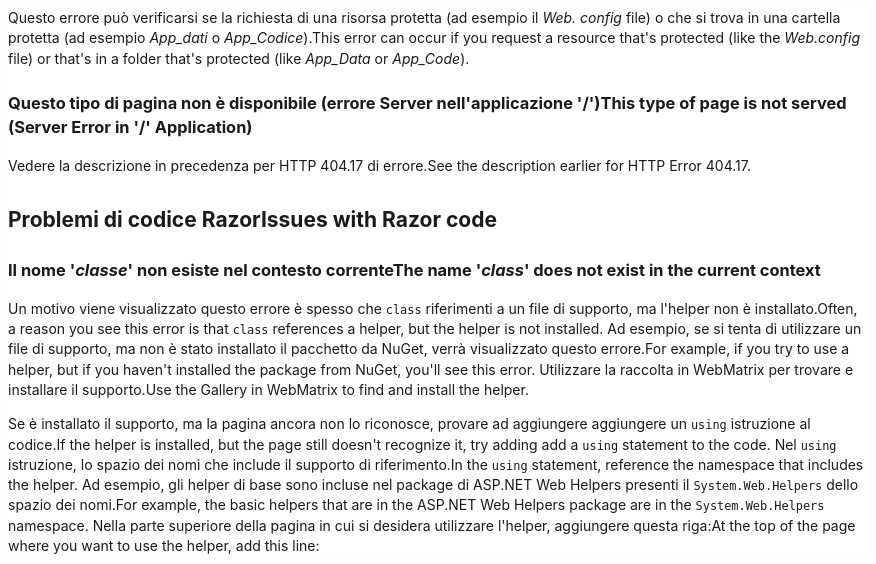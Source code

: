<span data-ttu-id="3e6be-150">Questo errore può verificarsi se la richiesta di una risorsa protetta (ad esempio il *Web. config* file) o che si trova in una cartella protetta (ad esempio *App\_dati* o *App\_Codice*).</span><span class="sxs-lookup"><span data-stu-id="3e6be-150">This error can occur if you request a resource that's protected (like the *Web.config* file) or that's in a folder that's protected (like *App\_Data* or *App\_Code*).</span></span>

### <a name="this-type-of-page-is-not-served-server-error-in--application"></a><span data-ttu-id="3e6be-151">Questo tipo di pagina non è disponibile (errore Server nell'applicazione '/')</span><span class="sxs-lookup"><span data-stu-id="3e6be-151">This type of page is not served (Server Error in '/' Application)</span></span>

<span data-ttu-id="3e6be-152">Vedere la descrizione in precedenza per HTTP 404.17 di errore.</span><span class="sxs-lookup"><span data-stu-id="3e6be-152">See the description earlier for HTTP Error 404.17.</span></span>

<a id="IssuesWithRazorCode"></a>
## <a name="issues-with-razor-code"></a><span data-ttu-id="3e6be-153">Problemi di codice Razor</span><span class="sxs-lookup"><span data-stu-id="3e6be-153">Issues with Razor code</span></span>

### <a name="the-name-class-does-not-exist-in-the-current-context"></a><span data-ttu-id="3e6be-154">Il nome '*classe*' non esiste nel contesto corrente</span><span class="sxs-lookup"><span data-stu-id="3e6be-154">The name '*class*' does not exist in the current context</span></span>

<span data-ttu-id="3e6be-155">Un motivo viene visualizzato questo errore è spesso che `class` riferimenti a un file di supporto, ma l'helper non è installato.</span><span class="sxs-lookup"><span data-stu-id="3e6be-155">Often, a reason you see this error is that `class` references a helper, but the helper is not installed.</span></span> <span data-ttu-id="3e6be-156">Ad esempio, se si tenta di utilizzare un file di supporto, ma non è stato installato il pacchetto da NuGet, verrà visualizzato questo errore.</span><span class="sxs-lookup"><span data-stu-id="3e6be-156">For example, if you try to use a helper, but if you haven't installed the package from NuGet, you'll see this error.</span></span> <span data-ttu-id="3e6be-157">Utilizzare la raccolta in WebMatrix per trovare e installare il supporto.</span><span class="sxs-lookup"><span data-stu-id="3e6be-157">Use the Gallery in WebMatrix to find and install the helper.</span></span>

<span data-ttu-id="3e6be-158">Se è installato il supporto, ma la pagina ancora non lo riconosce, provare ad aggiungere aggiungere un `using` istruzione al codice.</span><span class="sxs-lookup"><span data-stu-id="3e6be-158">If the helper is installed, but the page still doesn't recognize it, try adding add a `using` statement to the code.</span></span> <span data-ttu-id="3e6be-159">Nel `using` istruzione, lo spazio dei nomi che include il supporto di riferimento.</span><span class="sxs-lookup"><span data-stu-id="3e6be-159">In the `using` statement, reference the namespace that includes the helper.</span></span> <span data-ttu-id="3e6be-160">Ad esempio, gli helper di base sono incluse nel package di ASP.NET Web Helpers presenti il `System.Web.Helpers` dello spazio dei nomi.</span><span class="sxs-lookup"><span data-stu-id="3e6be-160">For example, the basic helpers that are in the ASP.NET Web Helpers package are in the `System.Web.Helpers` namespace.</span></span> <span data-ttu-id="3e6be-161">Nella parte superiore della pagina in cui si desidera utilizzare l'helper, aggiungere questa riga:</span><span class="sxs-lookup"><span data-stu-id="3e6be-161">At the top of the page where you want to use the helper, add this line:</span></span>
